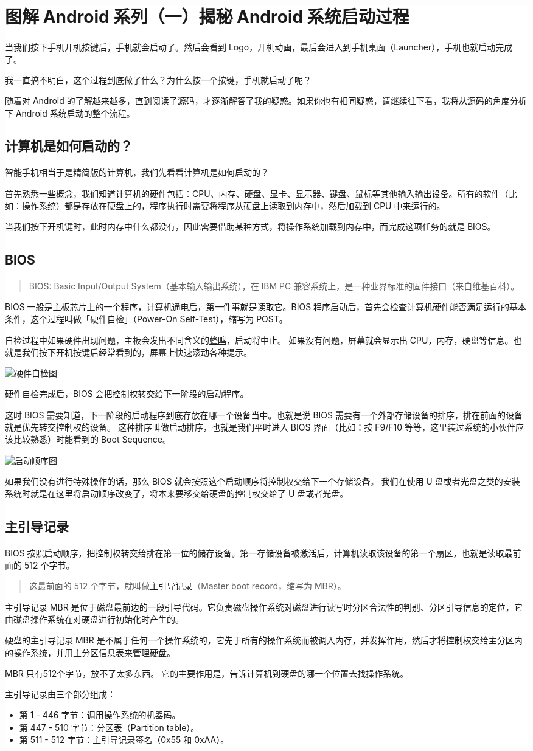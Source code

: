 # 图解 Android 系列（一）揭秘 Android 系统启动过程

当我们按下手机开机按键后，手机就会启动了。然后会看到 Logo，开机动画，最后会进入到手机桌面（Launcher），手机也就启动完成了。

我一直搞不明白，这个过程到底做了什么？为什么按一个按键，手机就启动了呢？

随着对 Android 的了解越来越多，直到阅读了源码，才逐渐解答了我的疑惑。如果你也有相同疑惑，请继续往下看，我将从源码的角度分析下 Android 系统启动的整个流程。

## 计算机是如何启动的？

智能手机相当于是精简版的计算机，我们先看看计算机是如何启动的？

首先熟悉一些概念，我们知道计算机的硬件包括：CPU、内存、硬盘、显卡、显示器、键盘、鼠标等其他输入输出设备。所有的软件（比如：操作系统）都是存放在硬盘上的，程序执行时需要将程序从硬盘上读取到内存中，然后加载到 CPU 中来运行的。

当我们按下开机键时，此时内存中什么都没有，因此需要借助某种方式，将操作系统加载到内存中，而完成这项任务的就是 BIOS。

## BIOS

> BIOS: Basic Input/Output System（基本输入输出系统），在 IBM PC 兼容系统上，是一种业界标准的固件接口（来自维基百科）。

BIOS 一般是主板芯片上的一个程序，计算机通电后，第一件事就是读取它。BIOS 程序启动后，首先会检查计算机硬件能否满足运行的基本条件，这个过程叫做「硬件自检」（Power-On Self-Test），缩写为 POST。

自检过程中如果硬件出现问题，主板会发出不同含义的[蜂鸣](https://en.wikipedia.org/wiki/Power-on_self-test#Original_IBM_POST_beep_codes)，启动将中止。 如果没有问题，屏幕就会显示出 CPU，内存，硬盘等信息。也就是我们按下开机按键后经常看到的，屏幕上快速滚动各种提示。

![硬件自检图](https://raw.githubusercontent.com/jeanboydev/Android-ReadTheFuckingSourceCode/master/resources/images/android/framework/01_system_start/01.jpg)

硬件自检完成后，BIOS 会把控制权转交给下一阶段的启动程序。

这时 BIOS 需要知道，下一阶段的启动程序到底存放在哪一个设备当中。也就是说 BIOS 需要有一个外部存储设备的排序，排在前面的设备就是优先转交控制权的设备。 这种排序叫做启动排序，也就是我们平时进入 BIOS 界面（比如：按 F9/F10 等等，这里装过系统的小伙伴应该比较熟悉）时能看到的 Boot Sequence。

![启动顺序图](https://raw.githubusercontent.com/jeanboydev/Android-ReadTheFuckingSourceCode/master/resources/images/android/framework/01_system_start/02.jpg)

如果我们没有进行特殊操作的话，那么 BIOS 就会按照这个启动顺序将控制权交给下一个存储设备。 我们在使用 U 盘或者光盘之类的安装系统时就是在这里将启动顺序改变了，将本来要移交给硬盘的控制权交给了 U 盘或者光盘。

## 主引导记录

BIOS 按照启动顺序，把控制权转交给排在第一位的储存设备。第一存储设备被激活后，计算机读取该设备的第一个扇区，也就是读取最前面的 512 个字节。 

> 这最前面的 512 个字节，就叫做[主引导记录](http://en.wikipedia.org/wiki/Master_boot_record)（Master boot record，缩写为 MBR）。

主引导记录 MBR 是位于磁盘最前边的一段引导代码。它负责磁盘操作系统对磁盘进行读写时分区合法性的判别、分区引导信息的定位，它由磁盘操作系统在对硬盘进行初始化时产生的。

硬盘的主引导记录 MBR 是不属于任何一个操作系统的，它先于所有的操作系统而被调入内存，并发挥作用，然后才将控制权交给主分区内的操作系统，并用主分区信息表来管理硬盘。

MBR 只有512个字节，放不了太多东西。 它的主要作用是，告诉计算机到硬盘的哪一个位置去找操作系统。 

主引导记录由三个部分组成：

- 第 1 - 446 字节：调用操作系统的机器码。
- 第 447 - 510 字节：分区表（Partition table）。
- 第 511 - 512 字节：主引导记录签名（0x55 和 0xAA）。

